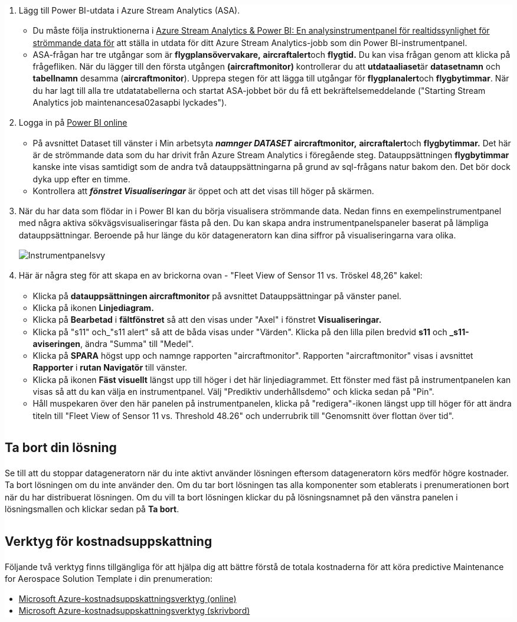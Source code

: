 1. Lägg till Power BI-utdata i Azure Stream Analytics (ASA).
   
   * Du måste följa instruktionerna i [Azure Stream Analytics & Power BI: En analysinstrumentpanel för realtidssynlighet för strömmande data för](../../stream-analytics/stream-analytics-power-bi-dashboard.md) att ställa in utdata för ditt Azure Stream Analytics-jobb som din Power BI-instrumentpanel.
   * ASA-frågan har tre utgångar som är **flygplansövervakare,** **aircraftalert**och **flygtid.** Du kan visa frågan genom att klicka på frågefliken. När du lägger till den första utgången **(aircraftmonitor)** kontrollerar du att **utdataaliaset**är **datasetnamn** och **tabellnamn** desamma (**aircraftmonitor**). Upprepa stegen för att lägga till utgångar för **flygplanalert**och **flygbytimmar**. När du har lagt till alla tre utdatatabellerna och startat ASA-jobbet bör du få ett bekräftelsemeddelande ("Starting Stream Analytics job maintenancesa02asapbi lyckades").
2. Logga in på [Power BI online](https://www.powerbi.com)
   
   * På avsnittet Dataset till vänster i Min arbetsyta ***namnger DATASET*** **aircraftmonitor,** **aircraftalert**och **flygbytimmar.** Det här är de strömmande data som du har drivit från Azure Stream Analytics i föregående steg. Datauppsättningen **flygbytimmar** kanske inte visas samtidigt som de andra två datauppsättningarna på grund av sql-frågans natur bakom den. Det bör dock dyka upp efter en timme.
   * Kontrollera att ***fönstret Visualiseringar*** är öppet och att det visas till höger på skärmen.
3. När du har data som flödar in i Power BI kan du börja visualisera strömmande data. Nedan finns en exempelinstrumentpanel med några aktiva sökvägsvisualiseringar fästa på den. Du kan skapa andra instrumentpanelspaneler baserat på lämpliga datauppsättningar. Beroende på hur länge du kör datageneratorn kan dina siffror på visualiseringarna vara olika.

    ![Instrumentpanelsvy](media/predictive-maintenance-technical-guide/dashboard-view.png)

1. Här är några steg för att skapa en av brickorna ovan - "Fleet View of Sensor 11 vs. Tröskel 48,26" kakel:
   
   * Klicka på **datauppsättningen aircraftmonitor** på avsnittet Datauppsättningar på vänster panel.
   * Klicka på ikonen **Linjediagram.**
   * Klicka på **Bearbetad** i **fältfönstret** så att den visas under "Axel" i fönstret **Visualiseringar.**
   * Klicka på "s11" och\_"s11 alert" så att de båda visas under "Värden". Klicka på den lilla pilen bredvid **s11** och **\_s11-aviseringen**, ändra "Summa" till "Medel".
   * Klicka på **SPARA** högst upp och namnge rapporten "aircraftmonitor". Rapporten "aircraftmonitor" visas i avsnittet **Rapporter** i **rutan Navigatör** till vänster.
   * Klicka på ikonen **Fäst visuellt** längst upp till höger i det här linjediagrammet. Ett fönster med fäst på instrumentpanelen kan visas så att du kan välja en instrumentpanel. Välj "Prediktiv underhållsdemo" och klicka sedan på "Pin".
   * Håll muspekaren över den här panelen på instrumentpanelen, klicka på "redigera"-ikonen längst upp till höger för att ändra titeln till "Fleet View of Sensor 11 vs. Threshold 48.26" och underrubrik till "Genomsnitt över flottan över tid".

## <a name="delete-your-solution"></a>Ta bort din lösning
Se till att du stoppar datageneratorn när du inte aktivt använder lösningen eftersom datageneratorn körs medför högre kostnader. Ta bort lösningen om du inte använder den. Om du tar bort lösningen tas alla komponenter som etablerats i prenumerationen bort när du har distribuerat lösningen. Om du vill ta bort lösningen klickar du på lösningsnamnet på den vänstra panelen i lösningsmallen och klickar sedan på **Ta bort**.

## <a name="cost-estimation-tools"></a>Verktyg för kostnadsuppskattning
Följande två verktyg finns tillgängliga för att hjälpa dig att bättre förstå de totala kostnaderna för att köra predictive Maintenance for Aerospace Solution Template i din prenumeration:

* [Microsoft Azure-kostnadsuppskattningsverktyg (online)](https://azure.microsoft.com/pricing/calculator/)
* [Microsoft Azure-kostnadsuppskattningsverktyg (skrivbord)](https://www.microsoft.com/download/details.aspx?id=43376)

